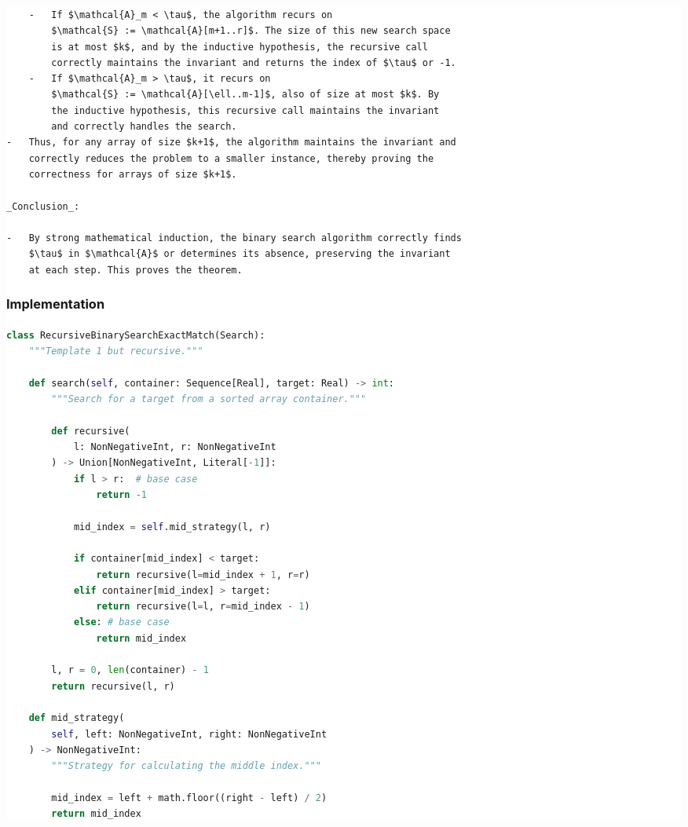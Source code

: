```{prf:proof}
    -   If $\mathcal{A}_m < \tau$, the algorithm recurs on
        $\mathcal{S} := \mathcal{A}[m+1..r]$. The size of this new search space
        is at most $k$, and by the inductive hypothesis, the recursive call
        correctly maintains the invariant and returns the index of $\tau$ or -1.
    -   If $\mathcal{A}_m > \tau$, it recurs on
        $\mathcal{S} := \mathcal{A}[\ell..m-1]$, also of size at most $k$. By
        the inductive hypothesis, this recursive call maintains the invariant
        and correctly handles the search.
-   Thus, for any array of size $k+1$, the algorithm maintains the invariant and
    correctly reduces the problem to a smaller instance, thereby proving the
    correctness for arrays of size $k+1$.

_Conclusion_:

-   By strong mathematical induction, the binary search algorithm correctly finds
    $\tau$ in $\mathcal{A}$ or determines its absence, preserving the invariant
    at each step. This proves the theorem.
```

### Implementation

```python
class RecursiveBinarySearchExactMatch(Search):
    """Template 1 but recursive."""

    def search(self, container: Sequence[Real], target: Real) -> int:
        """Search for a target from a sorted array container."""

        def recursive(
            l: NonNegativeInt, r: NonNegativeInt
        ) -> Union[NonNegativeInt, Literal[-1]]:
            if l > r:  # base case
                return -1

            mid_index = self.mid_strategy(l, r)

            if container[mid_index] < target:
                return recursive(l=mid_index + 1, r=r)
            elif container[mid_index] > target:
                return recursive(l=l, r=mid_index - 1)
            else: # base case
                return mid_index

        l, r = 0, len(container) - 1
        return recursive(l, r)

    def mid_strategy(
        self, left: NonNegativeInt, right: NonNegativeInt
    ) -> NonNegativeInt:
        """Strategy for calculating the middle index."""

        mid_index = left + math.floor((right - left) / 2)
        return mid_index
```
